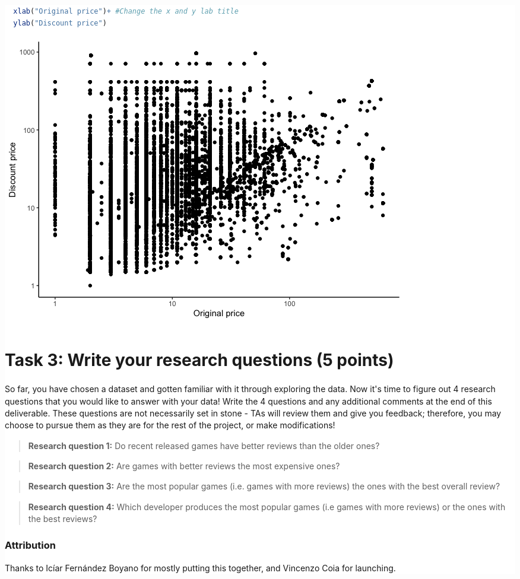 ``` r
  xlab("Original price")+ #Change the x and y lab title
  ylab("Discount price")
```

![](mda_milestone1_files/figure-markdown_github/unnamed-chunk-11-1.png)

# Task 3: Write your research questions (5 points)

So far, you have chosen a dataset and gotten familiar with it through exploring the data. Now it's time to figure out 4 research questions that you would like to answer with your data! Write the 4 questions and any additional comments at the end of this deliverable. These questions are not necessarily set in stone - TAs will review them and give you feedback; therefore, you may choose to pursue them as they are for the rest of the project, or make modifications!

> **Research question 1:** Do recent released games have better reviews than the older ones?

> **Research question 2:** Are games with better reviews the most expensive ones?

> **Research question 3:** Are the most popular games (i.e. games with more reviews) the ones with the best overall review?

> **Research question 4:** Which developer produces the most popular games (i.e games with more reviews) or the ones with the best reviews?

### Attribution

Thanks to Icíar Fernández Boyano for mostly putting this together, and Vincenzo Coia for launching.
